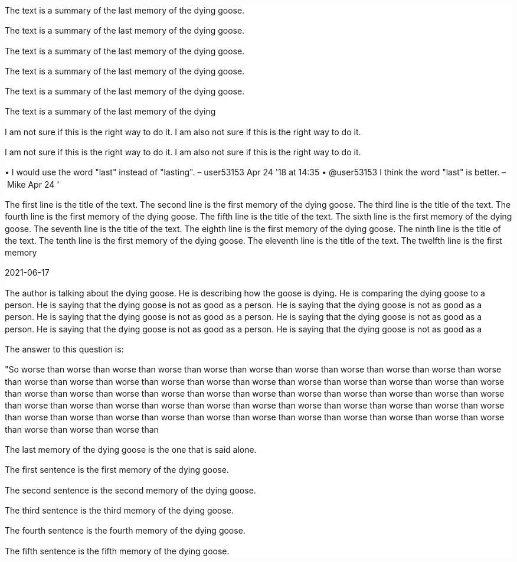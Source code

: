 The text is a summary of the last memory of the dying goose.

The text is a summary of the last memory of the dying goose.

The text is a summary of the last memory of the dying goose.

The text is a summary of the last memory of the dying goose.

The text is a summary of the last memory of the dying goose.

The text is a summary of the last memory of the dying


I am not sure if this is the right way to do it. I am also not sure if this is the right way to do it.

I am not sure if this is the right way to do it. I am also not sure if this is the right way to do it.

• I would use the word "last" instead of "lasting". – user53153 Apr 24 '18 at 14:35
• @user53153 I think the word "last" is better. – Mike Apr 24 '


The first line is the title of the text. The second line is the first memory of the dying goose. The third line is the title of the text. The fourth line is the first memory of the dying goose. The fifth line is the title of the text. The sixth line is the first memory of the dying goose. The seventh line is the title of the text. The eighth line is the first memory of the dying goose. The ninth line is the title of the text. The tenth line is the first memory of the dying goose. The eleventh line is the title of the text. The twelfth line is the first memory

2021-06-17

The author is talking about the dying goose. He is describing how the goose is dying. He is comparing the dying goose to a person. He is saying that the dying goose is not as good as a person. He is saying that the dying goose is not as good as a person. He is saying that the dying goose is not as good as a person. He is saying that the dying goose is not as good as a person. He is saying that the dying goose is not as good as a person. He is saying that the dying goose is not as good as a


The answer to this question is:

"So worse than worse than worse than worse than worse than worse than worse than worse than worse than worse than worse than worse than worse than worse than worse than worse than worse than worse than worse than worse than worse than worse than worse than worse than worse than worse than worse than worse than worse than worse than worse than worse than worse than worse than worse than worse than worse than worse than worse than worse than worse than worse than worse than worse than worse than worse than worse than worse than worse than worse than worse than worse than worse than worse than worse than worse than worse than worse than


The last memory of the dying goose is the one that is said alone.

The first sentence is the first memory of the dying goose.

The second sentence is the second memory of the dying goose.

The third sentence is the third memory of the dying goose.

The fourth sentence is the fourth memory of the dying goose.

The fifth sentence is the fifth memory of the dying goose.
